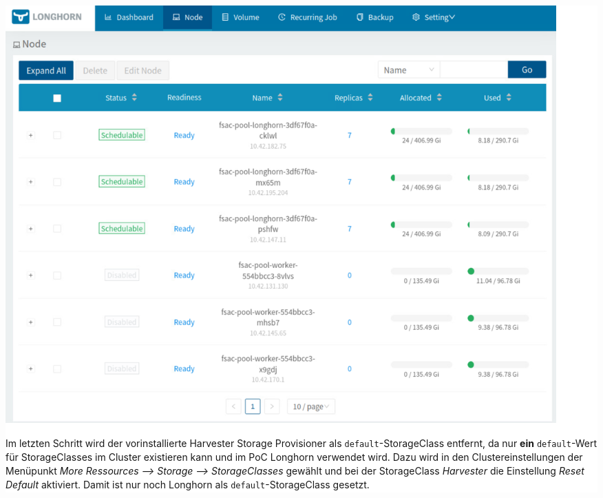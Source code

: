 <img src="manual/longhorn_deactivate.png" width="800">

Im letzten Schritt wird der vorinstallierte Harvester Storage Provisioner als ```default```-StorageClass entfernt, da nur **ein** ```default```-Wert für StorageClasses im Cluster existieren kann und im PoC Longhorn verwendet wird. Dazu wird in den Clustereinstellungen der Menüpunkt *More Ressources --> Storage --> StorageClasses* gewählt und bei der StorageClass *Harvester* die Einstellung *Reset Default* aktiviert. Damit ist nur noch Longhorn als ```default```-StorageClass gesetzt.

